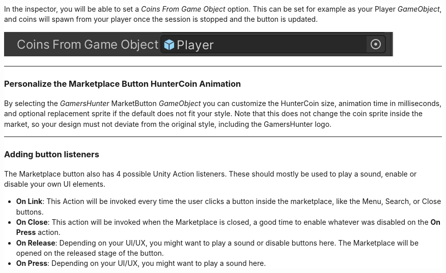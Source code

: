 In the inspector, you will be able to set a *Coins From Game Object* option. This can be set for example as your Player *GameObject*, and coins will spawn from your player once the session is stopped and the button is updated.

<img style="max-width: 100%; max-height: 400px;" src="./unity_v1_button_gameobject.jpg">

-------
### Personalize the Marketplace Button HunterCoin Animation

By selecting the *GamersHunter* MarketButton *GameObject* you can customize the HunterCoin size, animation time in milliseconds, and optional replacement sprite if the default does not fit your style. Note that this does not change the coin sprite inside the market, so your design must not deviate from the original style, including the GamersHunter logo.

-------
### Adding button listeners

The Marketplace button also has 4 possible Unity Action listeners. These should mostly be used to play a sound, enable or disable your own UI elements.
- **On Link**: This Action will be invoked every time the user clicks a button inside the marketplace, like the Menu, Search, or Close buttons.
- **On Close**: This action will be invoked when the Marketplace is closed, a good time to enable whatever was disabled on the **On Press** action.
- **On Release**: Depending on your UI/UX, you might want to play a sound or disable buttons here. The Marketplace will be opened on the released stage of the button.
- **On Press**: Depending on your UI/UX, you might want to play a sound here.
